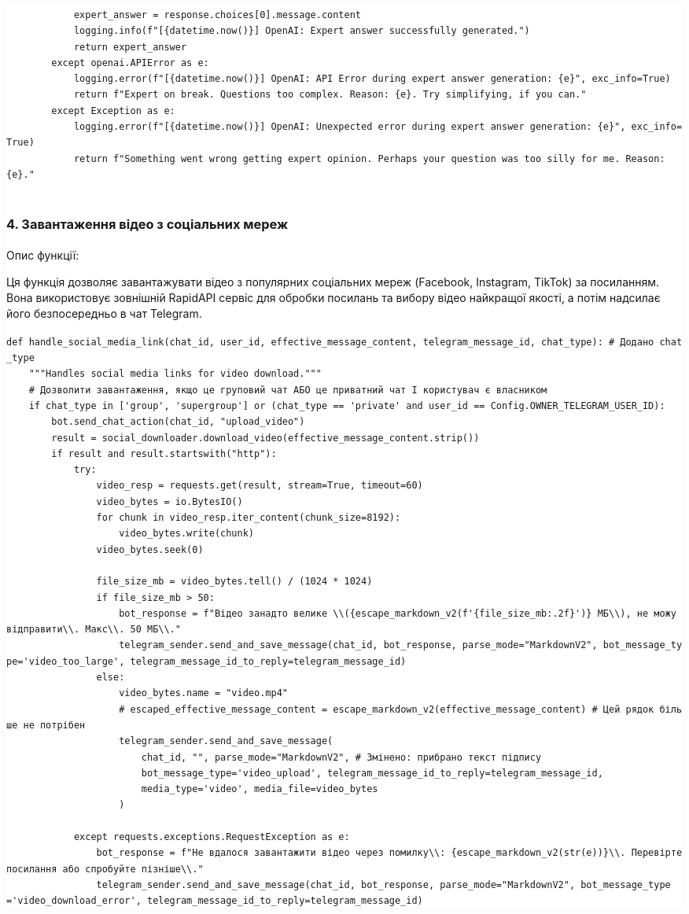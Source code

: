 ```
            expert_answer = response.choices[0].message.content
            logging.info(f"[{datetime.now()}] OpenAI: Expert answer successfully generated.")
            return expert_answer
        except openai.APIError as e:
            logging.error(f"[{datetime.now()}] OpenAI: API Error during expert answer generation: {e}", exc_info=True)
            return f"Expert on break. Questions too complex. Reason: {e}. Try simplifying, if you can."
        except Exception as e:
            logging.error(f"[{datetime.now()}] OpenAI: Unexpected error during expert answer generation: {e}", exc_info=True)
            return f"Something went wrong getting expert opinion. Perhaps your question was too silly for me. Reason: {e}."


```

### **4. Завантаження відео з соціальних мереж**

Опис функції:

Ця функція дозволяє завантажувати відео з популярних соціальних мереж (Facebook, Instagram, TikTok) за посиланням. Вона використовує зовнішній RapidAPI сервіс для обробки посилань та вибору відео найкращої якості, а потім надсилає його безпосередньо в чат Telegram.

```
def handle_social_media_link(chat_id, user_id, effective_message_content, telegram_message_id, chat_type): # Додано chat_type
    """Handles social media links for video download."""
    # Дозволити завантаження, якщо це груповий чат АБО це приватний чат І користувач є власником
    if chat_type in ['group', 'supergroup'] or (chat_type == 'private' and user_id == Config.OWNER_TELEGRAM_USER_ID):
        bot.send_chat_action(chat_id, "upload_video")
        result = social_downloader.download_video(effective_message_content.strip())
        if result and result.startswith("http"):
            try:
                video_resp = requests.get(result, stream=True, timeout=60)
                video_bytes = io.BytesIO()
                for chunk in video_resp.iter_content(chunk_size=8192):
                    video_bytes.write(chunk)
                video_bytes.seek(0)

                file_size_mb = video_bytes.tell() / (1024 * 1024)
                if file_size_mb > 50:
                    bot_response = f"Відео занадто велике \\({escape_markdown_v2(f'{file_size_mb:.2f}')} МБ\\), не можу відправити\\. Макс\\. 50 МБ\\."
                    telegram_sender.send_and_save_message(chat_id, bot_response, parse_mode="MarkdownV2", bot_message_type='video_too_large', telegram_message_id_to_reply=telegram_message_id)
                else:
                    video_bytes.name = "video.mp4"
                    # escaped_effective_message_content = escape_markdown_v2(effective_message_content) # Цей рядок більше не потрібен
                    telegram_sender.send_and_save_message(
                        chat_id, "", parse_mode="MarkdownV2", # Змінено: прибрано текст підпису
                        bot_message_type='video_upload', telegram_message_id_to_reply=telegram_message_id,
                        media_type='video', media_file=video_bytes
                    )

            except requests.exceptions.RequestException as e:
                bot_response = f"Не вдалося завантажити відео через помилку\\: {escape_markdown_v2(str(e))}\\. Перевірте посилання або спробуйте пізніше\\."
                telegram_sender.send_and_save_message(chat_id, bot_response, parse_mode="MarkdownV2", bot_message_type='video_download_error', telegram_message_id_to_reply=telegram_message_id)
```